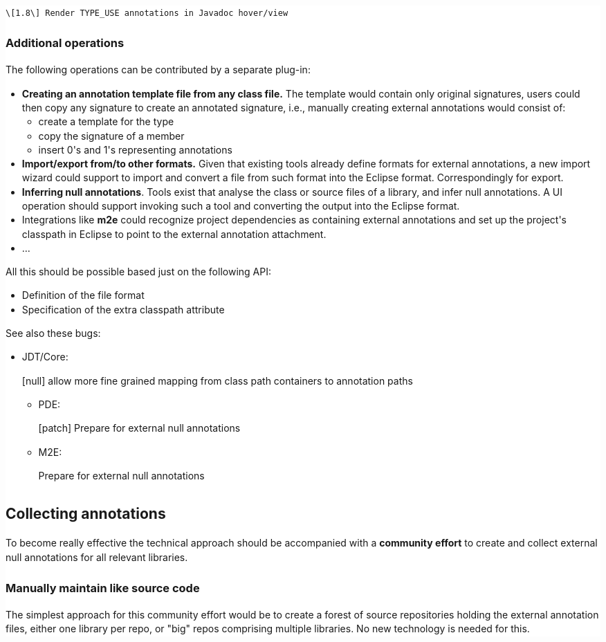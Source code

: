     \[1.8\] Render TYPE_USE annotations in Javadoc hover/view

### Additional operations

The following operations can be contributed by a separate plug-in:

  - **Creating an annotation template file from any class file.** The
    template would contain only original signatures, users could then
    copy any signature to create an annotated signature, i.e., manually
    creating external annotations would consist of:
      - create a template for the type
      - copy the signature of a member
      - insert 0's and 1's representing annotations
  - **Import/export from/to other formats.** Given that existing tools
    already define formats for external annotations, a new import wizard
    could support to import and convert a file from such format into the
    Eclipse format. Correspondingly for export.
  - **Inferring null annotations**. Tools exist that analyse the class
    or source files of a library, and infer null annotations. A UI
    operation should support invoking such a tool and converting the
    output into the Eclipse format.
  - Integrations like **m2e** could recognize project dependencies as
    containing external annotations and set up the project's classpath
    in Eclipse to point to the external annotation attachment.
  - ...

All this should be possible based just on the following API:

  - Definition of the file format
  - Specification of the extra classpath attribute

<span class="status">See also these bugs:</span>

  - JDT/Core:

    \[null\] allow more fine grained mapping from class path containers
    to annotation paths

      - PDE:

        \[patch\] Prepare for external null annotations

      - M2E:

        Prepare for external null annotations

## Collecting annotations

To become really effective the technical approach should be accompanied
with a **community effort** to create and collect external null
annotations for all relevant libraries.

### Manually maintain like source code

The simplest approach for this community effort would be to create a
forest of source repositories holding the external annotation files,
either one library per repo, or "big" repos comprising multiple
libraries. No new technology is needed for this.
